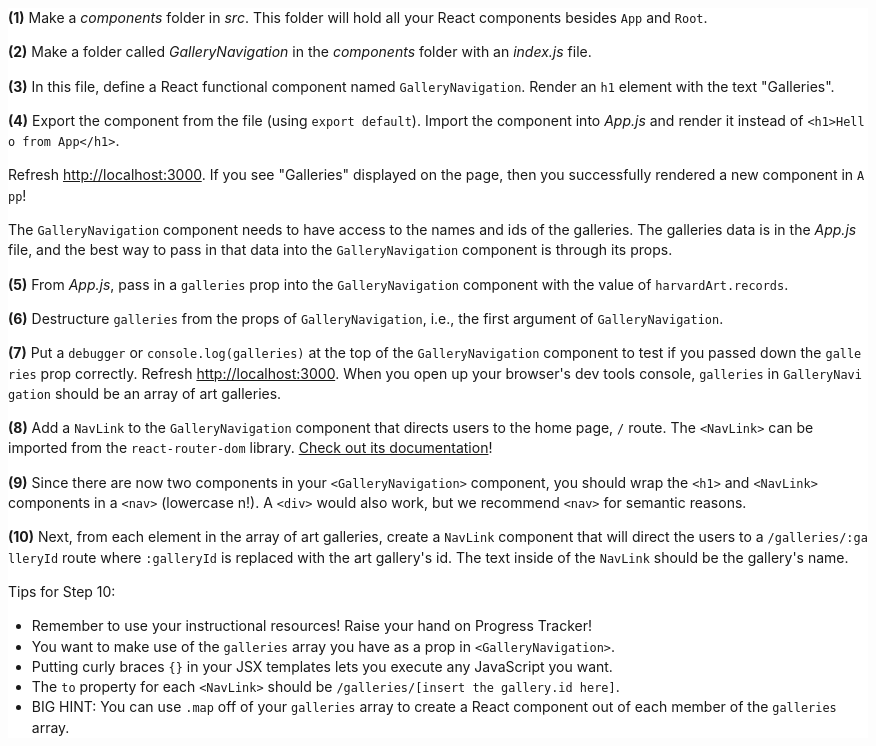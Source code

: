 **(1)** Make a _components_ folder in _src_. This folder will hold all your
React components besides `App` and `Root`.     

**(2)** Make a folder called _GalleryNavigation_ in the _components_ folder with
an _index.js_ file.     

**(3)** In this file, define a React functional component named
`GalleryNavigation`. Render an `h1` element with the text "Galleries".     

**(4)** Export the component from the file (using `export default`). Import the
component into _App.js_ and render it instead of `<h1>Hello from App</h1>`.

Refresh [http://localhost:3000]. If you see "Galleries" displayed on the page,
then you successfully rendered a new component in `App`!

The `GalleryNavigation` component needs to have access to the names and ids of
the galleries. The galleries data is in the _App.js_ file, and the best way to
pass in that data into the `GalleryNavigation` component is through its props.

**(5)** From _App.js_, pass in a `galleries` prop into the `GalleryNavigation`
component with the value of `harvardArt.records`.     

**(6)** Destructure `galleries` from the props of `GalleryNavigation`, i.e., the
first argument of `GalleryNavigation`.

**(7)** Put a `debugger` or `console.log(galleries)` at the top of the
`GalleryNavigation` component to test if you passed down the `galleries` prop
correctly. Refresh [http://localhost:3000]. When you open up your browser's dev
tools console, `galleries` in `GalleryNavigation` should be an array of art
galleries.

**(8)** Add a `NavLink` to the `GalleryNavigation` component that directs users
to the home page, `/` route. The `<NavLink>` can be imported from the
`react-router-dom` library. [Check out its documentation][navlink]!

**(9)** Since there are now two components in your `<GalleryNavigation>`
component, you should wrap the `<h1>` and `<NavLink>` components in a
`<nav>` (lowercase n!).  A `<div>` would also work, but we recommend `<nav>` for
semantic reasons.

**(10)** Next, from each element in the array of art galleries, create a
`NavLink` component that will direct the users to a `/galleries/:galleryId`
route where `:galleryId` is replaced with the art gallery's id. The text inside
of the `NavLink` should be the gallery's name.

Tips for Step 10:

- Remember to use your instructional resources! Raise your hand on Progress
  Tracker!
- You want to make use of the `galleries` array you have as a prop in
  `<GalleryNavigation>`.
- Putting curly braces `{}` in your JSX templates lets you execute any
  JavaScript you want.
- The `to` property for each `<NavLink>` should be
  `/galleries/[insert the gallery.id here]`.
- BIG HINT: You can use `.map` off of your `galleries` array to create a React
  component out of each member of the `galleries` array.


[http://localhost:3000]: http://localhost:3000
[Harvard Art Museum API]: https://www.harvardartmuseums.org/collections/api
[Harvard Art Museum seed file]: https://appacademy-open-assets.s3-us-west-1.amazonaws.com/Modular-Curriculum/content/react-redux/topics/intro-to-react/projects/art-museum/harvardArt.js
[navlink]: https://reactrouter.com/web/api/NavLink
[key]: https://reactjs.org/docs/lists-and-keys.html
[route]: https://reactrouter.com/web/api/Route
[use-params]: https://reactrouter.com/web/api/Hooks/useparams
[switch]: https://reactrouter.com/web/api/Switch